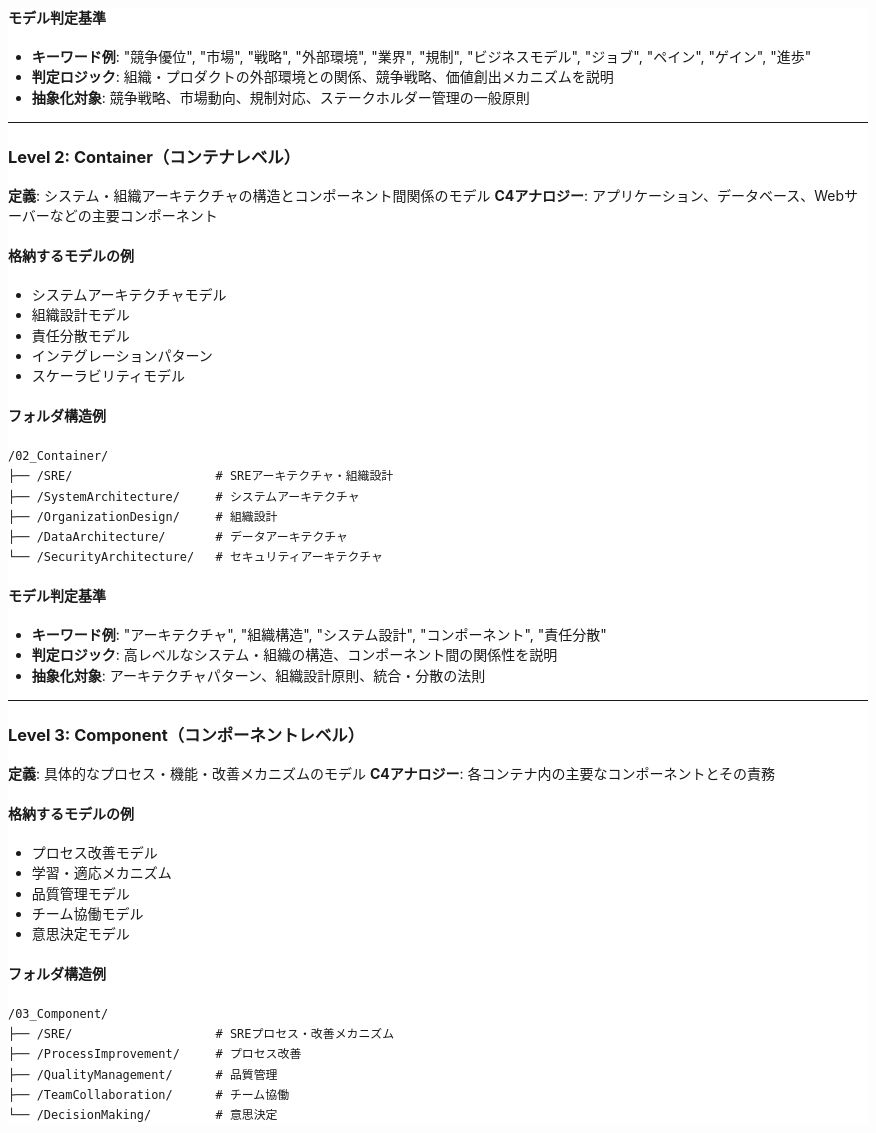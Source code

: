 #### モデル判定基準
- **キーワード例**: "競争優位", "市場", "戦略", "外部環境", "業界", "規制", "ビジネスモデル", "ジョブ", "ペイン", "ゲイン", "進歩"
- **判定ロジック**: 組織・プロダクトの外部環境との関係、競争戦略、価値創出メカニズムを説明
- **抽象化対象**: 競争戦略、市場動向、規制対応、ステークホルダー管理の一般原則

---

### Level 2: Container（コンテナレベル）
**定義**: システム・組織アーキテクチャの構造とコンポーネント間関係のモデル
**C4アナロジー**: アプリケーション、データベース、Webサーバーなどの主要コンポーネント

#### 格納するモデルの例
- システムアーキテクチャモデル
- 組織設計モデル  
- 責任分散モデル
- インテグレーションパターン
- スケーラビリティモデル

#### フォルダ構造例
```
/02_Container/
├── /SRE/                    # SREアーキテクチャ・組織設計
├── /SystemArchitecture/     # システムアーキテクチャ
├── /OrganizationDesign/     # 組織設計
├── /DataArchitecture/       # データアーキテクチャ
└── /SecurityArchitecture/   # セキュリティアーキテクチャ
```

#### モデル判定基準
- **キーワード例**: "アーキテクチャ", "組織構造", "システム設計", "コンポーネント", "責任分散"
- **判定ロジック**: 高レベルなシステム・組織の構造、コンポーネント間の関係性を説明
- **抽象化対象**: アーキテクチャパターン、組織設計原則、統合・分散の法則

---

### Level 3: Component（コンポーネントレベル）
**定義**: 具体的なプロセス・機能・改善メカニズムのモデル
**C4アナロジー**: 各コンテナ内の主要なコンポーネントとその責務

#### 格納するモデルの例
- プロセス改善モデル
- 学習・適応メカニズム
- 品質管理モデル
- チーム協働モデル
- 意思決定モデル

#### フォルダ構造例
```
/03_Component/
├── /SRE/                    # SREプロセス・改善メカニズム
├── /ProcessImprovement/     # プロセス改善
├── /QualityManagement/      # 品質管理
├── /TeamCollaboration/      # チーム協働
└── /DecisionMaking/         # 意思決定
```
